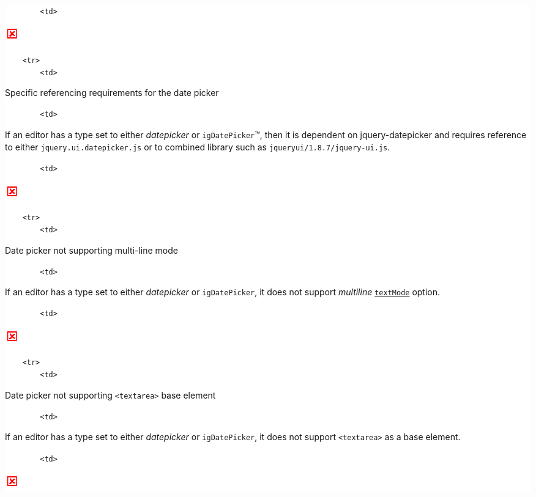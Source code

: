             <td>
![](../images/images/negative.png)
			</td>
        </tr>

        <tr>
            <td>
Specific referencing requirements for the date picker
			</td>

            <td>
If an editor has a type set to either *datepicker* or `igDatePicker`™, then it is dependent on jquery-datepicker and requires reference to either `jquery.ui.datepicker.js` or to combined library such as `jqueryui/1.8.7/jquery-ui.js`.
			</td>

            <td>
![](../images/images/negative.png)
			</td>
        </tr>

        <tr>
            <td>
Date picker not supporting multi-line mode
			</td>

            <td>
If an editor has a type set to either *datepicker* or `igDatePicker`, it does not support *multiline*  [`textMode`](%%jQueryApiUrl%%/ui.igeditor#options:textMode) option.
			</td>

            <td>
![](../images/images/negative.png)
			</td>
        </tr>

        <tr>
            <td>
Date picker not supporting `<textarea>` base element
			</td>

            <td>
If an editor has a type set to either *datepicker* or `igDatePicker`, it does not support `<textarea>` as a base element.
			</td>

            <td>
![](../images/images/negative.png)
			</td>
        </tr>
